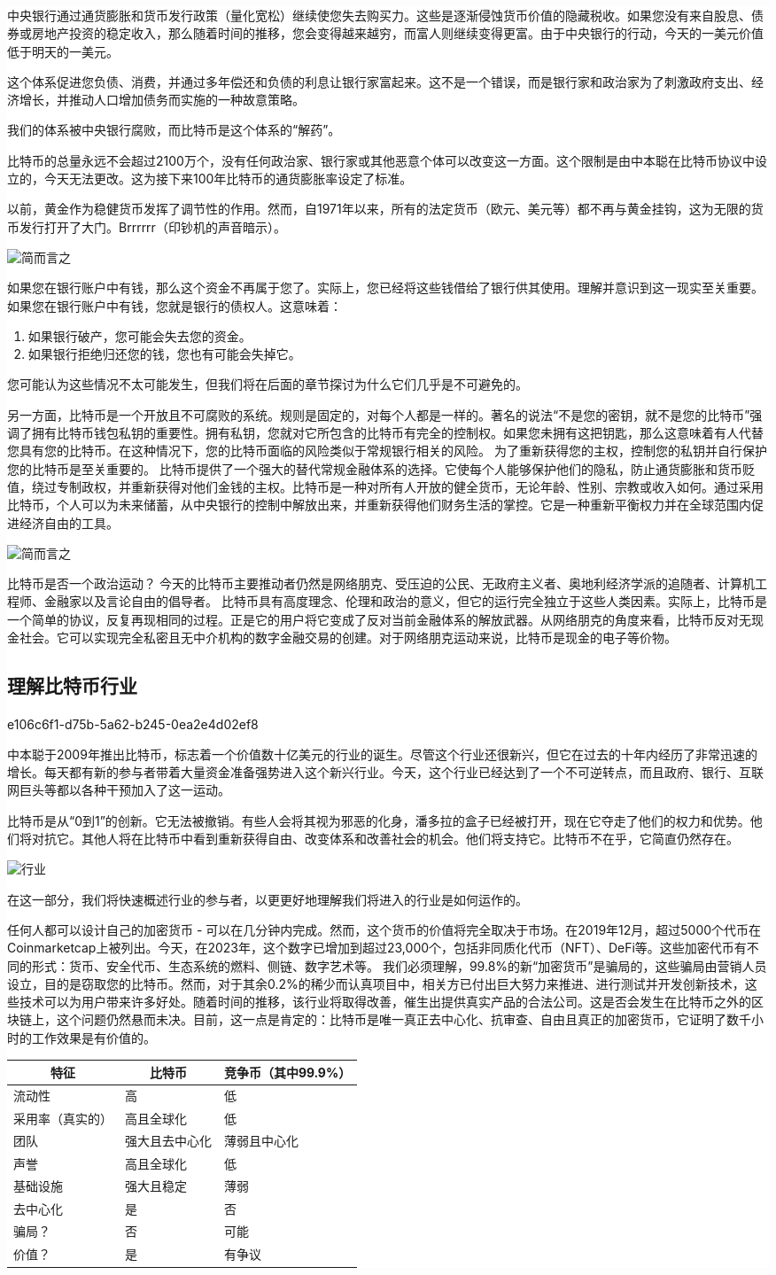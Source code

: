 中央银行通过通货膨胀和货币发行政策（量化宽松）继续使您失去购买力。这些是逐渐侵蚀货币价值的隐藏税收。如果您没有来自股息、债券或房地产投资的稳定收入，那么随着时间的推移，您会变得越来越穷，而富人则继续变得更富。由于中央银行的行动，今天的一美元价值低于明天的一美元。

这个体系促进您负债、消费，并通过多年偿还和负债的利息让银行家富起来。这不是一个错误，而是银行家和政治家为了刺激政府支出、经济增长，并推动人口增加债务而实施的一种故意策略。

我们的体系被中央银行腐败，而比特币是这个体系的“解药”。

比特币的总量永远不会超过2100万个，没有任何政治家、银行家或其他恶意个体可以改变这一方面。这个限制是由中本聪在比特币协议中设立的，今天无法更改。这为接下来100年比特币的通货膨胀率设定了标准。

以前，黄金作为稳健货币发挥了调节性的作用。然而，自1971年以来，所有的法定货币（欧元、美元等）都不再与黄金挂钩，这为无限的货币发行打开了大门。Brrrrrr（印钞机的声音暗示）。

![简而言之](assets/section2/5.webp)

如果您在银行账户中有钱，那么这个资金不再属于您了。实际上，您已经将这些钱借给了银行供其使用。理解并意识到这一现实至关重要。如果您在银行账户中有钱，您就是银行的债权人。这意味着：

1. 如果银行破产，您可能会失去您的资金。
2. 如果银行拒绝归还您的钱，您也有可能会失掉它。

您可能认为这些情况不太可能发生，但我们将在后面的章节探讨为什么它们几乎是不可避免的。

另一方面，比特币是一个开放且不可腐败的系统。规则是固定的，对每个人都是一样的。著名的说法“不是您的密钥，就不是您的比特币”强调了拥有比特币钱包私钥的重要性。拥有私钥，您就对它所包含的比特币有完全的控制权。如果您未拥有这把钥匙，那么这意味着有人代替您具有您的比特币。在这种情况下，您的比特币面临的风险类似于常规银行相关的风险。
为了重新获得您的主权，控制您的私钥并自行保护您的比特币是至关重要的。
比特币提供了一个强大的替代常规金融体系的选择。它使每个人能够保护他们的隐私，防止通货膨胀和货币贬值，绕过专制政权，并重新获得对他们金钱的主权。比特币是一种对所有人开放的健全货币，无论年龄、性别、宗教或收入如何。通过采用比特币，个人可以为未来储蓄，从中央银行的控制中解放出来，并重新获得他们财务生活的掌控。它是一种重新平衡权力并在全球范围内促进经济自由的工具。

![简而言之](assets/section2/11.webp)

比特币是否一个政治运动？
今天的比特币主要推动者仍然是网络朋克、受压迫的公民、无政府主义者、奥地利经济学派的追随者、计算机工程师、金融家以及言论自由的倡导者。
比特币具有高度理念、伦理和政治的意义，但它的运行完全独立于这些人类因素。实际上，比特币是一个简单的协议，反复再现相同的过程。正是它的用户将它变成了反对当前金融体系的解放武器。从网络朋克的角度来看，比特币反对无现金社会。它可以实现完全私密且无中介机构的数字金融交易的创建。对于网络朋克运动来说，比特币是现金的电子等价物。

## 理解比特币行业

<chapterId>e106c6f1-d75b-5a62-b245-0ea2e4d02ef8</chapterId>

中本聪于2009年推出比特币，标志着一个价值数十亿美元的行业的诞生。尽管这个行业还很新兴，但它在过去的十年内经历了非常迅速的增长。每天都有新的参与者带着大量资金准备强势进入这个新兴行业。今天，这个行业已经达到了一个不可逆转点，而且政府、银行、互联网巨头等都以各种干预加入了这一运动。

比特币是从“0到1”的创新。它无法被撤销。有些人会将其视为邪恶的化身，潘多拉的盒子已经被打开，现在它夺走了他们的权力和优势。他们将对抗它。其他人将在比特币中看到重新获得自由、改变体系和改善社会的机会。他们将支持它。比特币不在乎，它简直仍然存在。

![行业](assets/industrie/2.webp)

在这一部分，我们将快速概述行业的参与者，以更更好地理解我们将进入的行业是如何运作的。

任何人都可以设计自己的加密货币 - 可以在几分钟内完成。然而，这个货币的价值将完全取决于市场。在2019年12月，超过5000个代币在Coinmarketcap上被列出。今天，在2023年，这个数字已增加到超过23,000个，包括非同质化代币（NFT）、DeFi等。这些加密代币有不同的形式：货币、安全代币、生态系统的燃料、侧链、数字艺术等。
我们必须理解，99.8%的新“加密货币”是骗局的，这些骗局由营销人员设立，目的是窃取您的比特币。然而，对于其余0.2%的稀少而认真项目中，相关方已付出巨大努力来推进、进行测试并开发创新技术，这些技术可以为用户带来许多好处。随着时间的推移，该行业将取得改善，催生出提供真实产品的合法公司。这是否会发生在比特币之外的区块链上，这个问题仍然悬而未决。目前，这一点是肯定的：比特币是唯一真正去中心化、抗审查、自由且真正的加密货币，它证明了数千小时的工作效果是有价值的。

| 特征             | 比特币         | 竞争币（其中99.9%） |
| ---------------- | -------------- | ------------------- |
| 流动性           | 高             | 低                  |
| 采用率（真实的） | 高且全球化     | 低                  |
| 团队             | 强大且去中心化 | 薄弱且中心化        |
| 声誉             | 高且全球化     | 低                  |
| 基础设施         | 强大且稳定     | 薄弱                |
| 去中心化         | 是             | 否                  |
| 骗局？           | 否             | 可能                |
| 价值？           | 是             | 有争议              |
